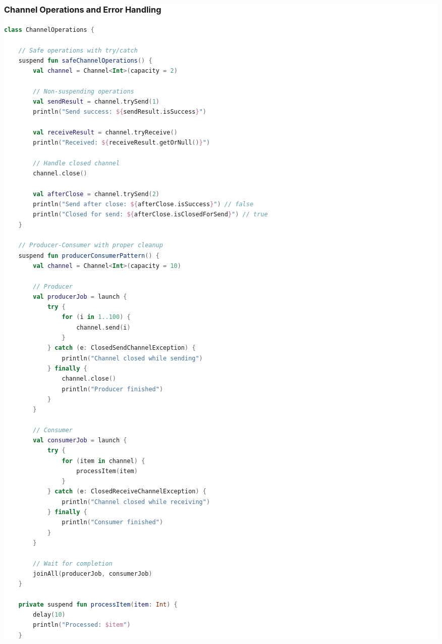 ### Channel Operations and Error Handling

```kotlin
class ChannelOperations {

    // Safe operations with try/catch
    suspend fun safeChannelOperations() {
        val channel = Channel<Int>(capacity = 2)

        // Non-suspending operations
        val sendResult = channel.trySend(1)
        println("Send success: ${sendResult.isSuccess}")

        val receiveResult = channel.tryReceive()
        println("Received: ${receiveResult.getOrNull()}")

        // Handle closed channel
        channel.close()

        val afterClose = channel.trySend(2)
        println("Send after close: ${afterClose.isSuccess}") // false
        println("Closed for send: ${afterClose.isClosedForSend}") // true
    }

    // Producer-Consumer with proper cleanup
    suspend fun producerConsumerPattern() {
        val channel = Channel<Int>(capacity = 10)

        // Producer
        val producerJob = launch {
            try {
                for (i in 1..100) {
                    channel.send(i)
                }
            } catch (e: ClosedSendChannelException) {
                println("Channel closed while sending")
            } finally {
                channel.close()
                println("Producer finished")
            }
        }

        // Consumer
        val consumerJob = launch {
            try {
                for (item in channel) {
                    processItem(item)
                }
            } catch (e: ClosedReceiveChannelException) {
                println("Channel closed while receiving")
            } finally {
                println("Consumer finished")
            }
        }

        // Wait for completion
        joinAll(producerJob, consumerJob)
    }

    private suspend fun processItem(item: Int) {
        delay(10)
        println("Processed: $item")
    }
```